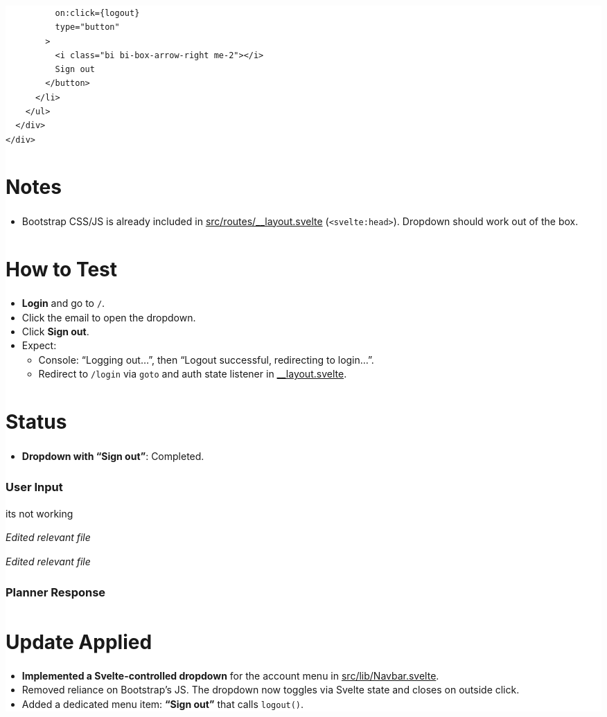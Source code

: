 ```svelte
          on:click={logout}
          type="button"
        >
          <i class="bi bi-box-arrow-right me-2"></i>
          Sign out
        </button>
      </li>
    </ul>
  </div>
</div>
```

# Notes

- Bootstrap CSS/JS is already included in [src/routes/__layout.svelte](cci:7://file:///Users/theerapongwechwisuthikun/Downloads/github-sdlgeqvh-ymhnwzyx%20%283%29/src/routes/__layout.svelte:0:0-0:0) (`<svelte:head>`). Dropdown should work out of the box.

# How to Test

- **Login** and go to `/`.
- Click the email to open the dropdown.
- Click **Sign out**.
- Expect:
  - Console: “Logging out…”, then “Logout successful, redirecting to login…”.
  - Redirect to `/login` via `goto` and auth state listener in [__layout.svelte](cci:7://file:///Users/theerapongwechwisuthikun/Downloads/github-sdlgeqvh-ymhnwzyx%20%283%29/src/routes/__layout.svelte:0:0-0:0).

# Status

- **Dropdown with “Sign out”**: Completed.

### User Input

its not working

*Edited relevant file*

*Edited relevant file*

### Planner Response

# Update Applied

- **Implemented a Svelte-controlled dropdown** for the account menu in [src/lib/Navbar.svelte](cci:7://file:///Users/theerapongwechwisuthikun/Downloads/github-sdlgeqvh-ymhnwzyx%20%283%29/src/lib/Navbar.svelte:0:0-0:0).
- Removed reliance on Bootstrap’s JS. The dropdown now toggles via Svelte state and closes on outside click.
- Added a dedicated menu item: **“Sign out”** that calls `logout()`.
